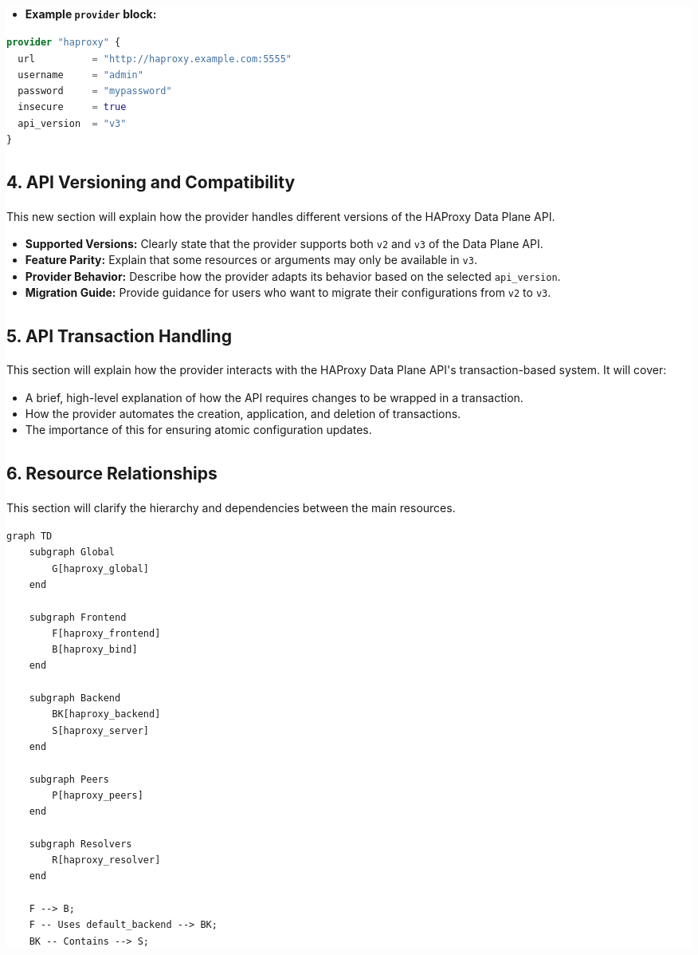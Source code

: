 - **Example `provider` block:**

```terraform
provider "haproxy" {
  url          = "http://haproxy.example.com:5555"
  username     = "admin"
  password     = "mypassword"
  insecure     = true
  api_version  = "v3" 
}
```

## 4. API Versioning and Compatibility

This new section will explain how the provider handles different versions of the HAProxy Data Plane API.

- **Supported Versions:** Clearly state that the provider supports both `v2` and `v3` of the Data Plane API.
- **Feature Parity:** Explain that some resources or arguments may only be available in `v3`.
- **Provider Behavior:** Describe how the provider adapts its behavior based on the selected `api_version`.
- **Migration Guide:** Provide guidance for users who want to migrate their configurations from `v2` to `v3`.

## 5. API Transaction Handling

This section will explain how the provider interacts with the HAProxy Data Plane API's transaction-based system. It will cover:

- A brief, high-level explanation of how the API requires changes to be wrapped in a transaction.
- How the provider automates the creation, application, and deletion of transactions.
- The importance of this for ensuring atomic configuration updates.

## 6. Resource Relationships

This section will clarify the hierarchy and dependencies between the main resources.

```mermaid
graph TD
    subgraph Global
        G[haproxy_global]
    end

    subgraph Frontend
        F[haproxy_frontend]
        B[haproxy_bind]
    end

    subgraph Backend
        BK[haproxy_backend]
        S[haproxy_server]
    end

    subgraph Peers
        P[haproxy_peers]
    end

    subgraph Resolvers
        R[haproxy_resolver]
    end

    F --> B;
    F -- Uses default_backend --> BK;
    BK -- Contains --> S;
```